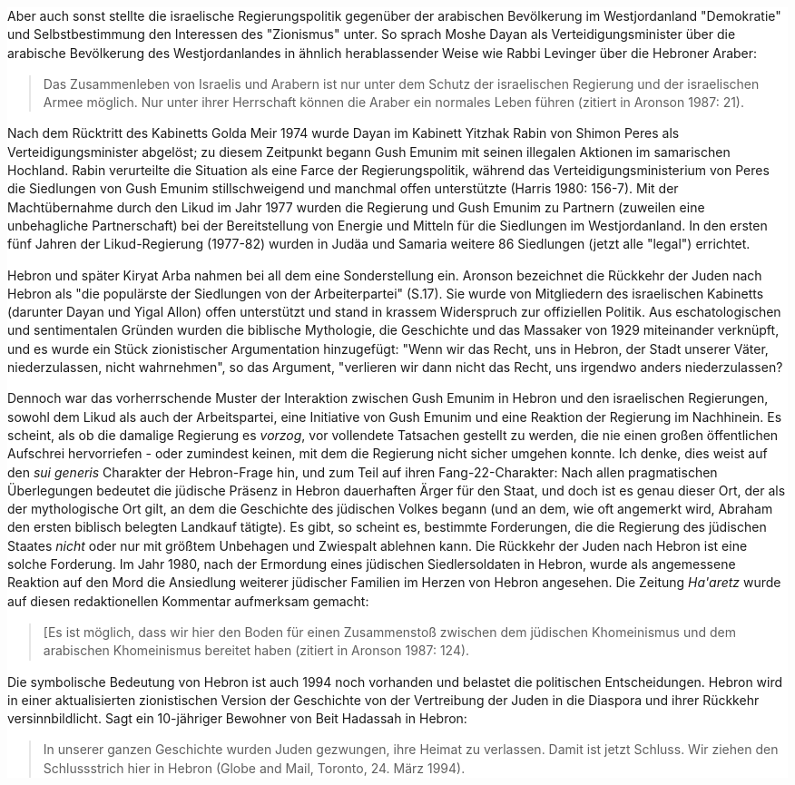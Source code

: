 Aber auch sonst stellte die israelische Regierungspolitik gegenüber der arabischen Bevölkerung im Westjordanland "Demokratie" und Selbstbestimmung den Interessen des "Zionismus" unter. So sprach Moshe Dayan als Verteidigungsminister über die arabische Bevölkerung des Westjordanlandes in ähnlich herablassender Weise wie Rabbi Levinger über die Hebroner Araber:

> Das Zusammenleben von Israelis und Arabern ist nur unter dem Schutz der israelischen Regierung und der israelischen Armee möglich. Nur unter ihrer Herrschaft können die Araber ein normales Leben führen (zitiert in Aronson 1987: 21).

Nach dem Rücktritt des Kabinetts Golda Meir 1974 wurde Dayan im Kabinett Yitzhak Rabin von Shimon Peres als Verteidigungsminister abgelöst; zu diesem Zeitpunkt begann Gush Emunim mit seinen illegalen Aktionen im samarischen Hochland. Rabin verurteilte die Situation als eine Farce der Regierungspolitik, während das Verteidigungsministerium von Peres die Siedlungen von Gush Emunim stillschweigend und manchmal offen unterstützte (Harris 1980: 156-7). Mit der Machtübernahme durch den Likud im Jahr 1977 wurden die Regierung und Gush Emunim zu Partnern (zuweilen eine unbehagliche Partnerschaft) bei der Bereitstellung von Energie und Mitteln für die Siedlungen im Westjordanland. In den ersten fünf Jahren der Likud-Regierung (1977-82) wurden in Judäa und Samaria weitere 86 Siedlungen (jetzt alle "legal") errichtet.

Hebron und später Kiryat Arba nahmen bei all dem eine Sonderstellung ein. Aronson bezeichnet die Rückkehr der Juden nach Hebron als "die populärste der Siedlungen von der Arbeiterpartei" (S.17). Sie wurde von Mitgliedern des israelischen Kabinetts (darunter Dayan und Yigal Allon) offen unterstützt und stand in krassem Widerspruch zur offiziellen Politik. Aus eschatologischen und sentimentalen Gründen wurden die biblische Mythologie, die Geschichte und das Massaker von 1929 miteinander verknüpft, und es wurde ein Stück zionistischer Argumentation hinzugefügt: "Wenn wir das Recht, uns in Hebron, der Stadt unserer Väter, niederzulassen, nicht wahrnehmen", so das Argument, "verlieren wir dann nicht das Recht, uns irgendwo anders niederzulassen?

Dennoch war das vorherrschende Muster der Interaktion zwischen Gush Emunim in Hebron und den israelischen Regierungen, sowohl dem Likud als auch der Arbeitspartei, eine Initiative von Gush Emunim und eine Reaktion der Regierung im Nachhinein. Es scheint, als ob die damalige Regierung es _vorzog_, vor vollendete Tatsachen gestellt zu werden, die nie einen großen öffentlichen Aufschrei hervorriefen - oder zumindest keinen, mit dem die Regierung nicht sicher umgehen konnte. Ich denke, dies weist auf den _sui generis_ Charakter der Hebron-Frage hin, und zum Teil auf ihren Fang-22-Charakter: Nach allen pragmatischen Überlegungen bedeutet die jüdische Präsenz in Hebron dauerhaften Ärger für den Staat, und doch ist es genau dieser Ort, der als der mythologische Ort gilt, an dem die Geschichte des jüdischen Volkes begann (und an dem, wie oft angemerkt wird, Abraham den ersten biblisch belegten Landkauf tätigte). Es gibt, so scheint es, bestimmte Forderungen, die die Regierung des jüdischen Staates _nicht_ oder nur mit größtem Unbehagen und Zwiespalt ablehnen kann. Die Rückkehr der Juden nach Hebron ist eine solche Forderung. Im Jahr 1980, nach der Ermordung eines jüdischen Siedlersoldaten in Hebron, wurde als angemessene Reaktion auf den Mord die Ansiedlung weiterer jüdischer Familien im Herzen von Hebron angesehen. Die Zeitung _Ha'aretz_ wurde auf diesen redaktionellen Kommentar aufmerksam gemacht:

> [Es ist möglich, dass wir hier den Boden für einen Zusammenstoß zwischen dem jüdischen Khomeinismus und dem arabischen Khomeinismus bereitet haben (zitiert in Aronson 1987: 124).

Die symbolische Bedeutung von Hebron ist auch 1994 noch vorhanden und belastet die politischen Entscheidungen. Hebron wird in einer aktualisierten zionistischen Version der Geschichte von der Vertreibung der Juden in die Diaspora und ihrer Rückkehr versinnbildlicht. Sagt ein 10-jähriger Bewohner von Beit Hadassah in Hebron:

> In unserer ganzen Geschichte wurden Juden gezwungen, ihre Heimat zu verlassen. Damit ist jetzt Schluss. Wir ziehen den Schlussstrich hier in Hebron (Globe and Mail, Toronto, 24. März 1994).

